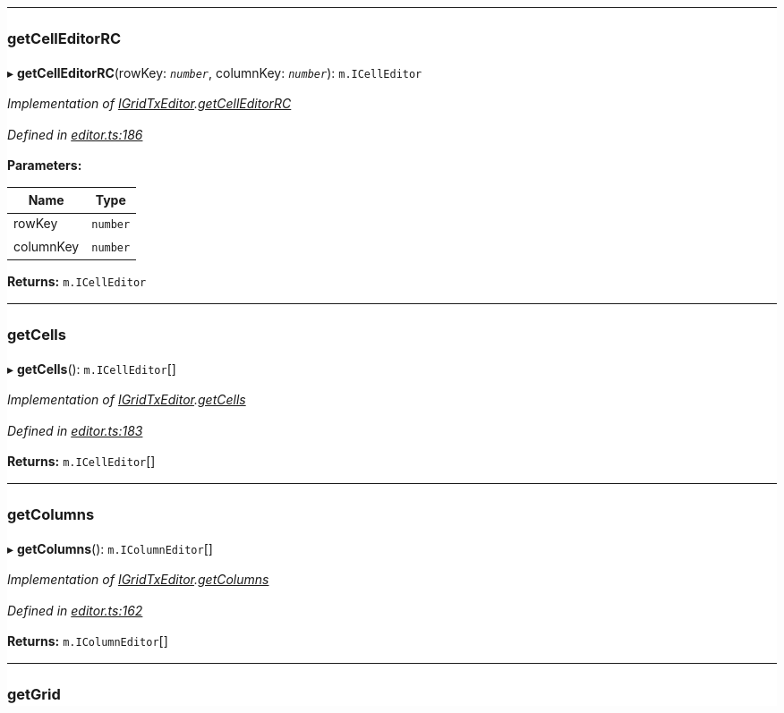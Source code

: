 ___
<a id="getcelleditorrc"></a>

###  getCellEditorRC

▸ **getCellEditorRC**(rowKey: *`number`*, columnKey: *`number`*): `m.ICellEditor`

*Implementation of [IGridTxEditor](../interfaces/igridtxeditor.md).[getCellEditorRC](../interfaces/igridtxeditor.md#getcelleditorrc)*

*Defined in [editor.ts:186](https://github.com/boardwalktech/Boardwalk-Client-Virtual-Machine-JS/blob/bd51c2e/typescript/src/editor.ts#L186)*

**Parameters:**

| Name | Type |
| ------ | ------ |
| rowKey | `number` |
| columnKey | `number` |

**Returns:** `m.ICellEditor`

___
<a id="getcells"></a>

###  getCells

▸ **getCells**(): `m.ICellEditor`[]

*Implementation of [IGridTxEditor](../interfaces/igridtxeditor.md).[getCells](../interfaces/igridtxeditor.md#getcells)*

*Defined in [editor.ts:183](https://github.com/boardwalktech/Boardwalk-Client-Virtual-Machine-JS/blob/bd51c2e/typescript/src/editor.ts#L183)*

**Returns:** `m.ICellEditor`[]

___
<a id="getcolumns"></a>

###  getColumns

▸ **getColumns**(): `m.IColumnEditor`[]

*Implementation of [IGridTxEditor](../interfaces/igridtxeditor.md).[getColumns](../interfaces/igridtxeditor.md#getcolumns)*

*Defined in [editor.ts:162](https://github.com/boardwalktech/Boardwalk-Client-Virtual-Machine-JS/blob/bd51c2e/typescript/src/editor.ts#L162)*

**Returns:** `m.IColumnEditor`[]

___
<a id="getgrid"></a>

###  getGrid
